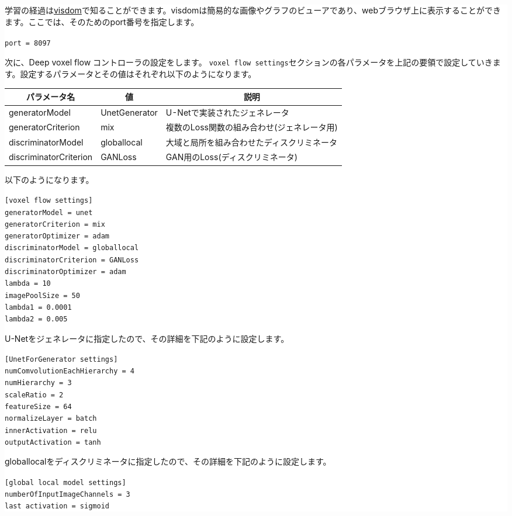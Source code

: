 学習の経過は[visdom](https://github.com/facebookresearch/visdom)で知ることができます。visdomは簡易的な画像やグラフのビューアであり、webブラウザ上に表示することができます。ここでは、そのためのport番号を指定します。

```
port = 8097
```

次に、Deep voxel flow コントローラの設定をします。
`voxel flow settings`セクションの各パラメータを上記の要領で設定していきます。設定するパラメータとその値はそれぞれ以下のようになります。

|パラメータ名|値|説明|
|---------|---------|---------|
|generatorModel|UnetGenerator|U-Netで実装されたジェネレータ|
|generatorCriterion|mix|複数のLoss関数の組み合わせ(ジェネレータ用)|
|discriminatorModel|globallocal|大域と局所を組み合わせたディスクリミネータ|
|discriminatorCriterion|GANLoss|GAN用のLoss(ディスクリミネータ)|


以下のようになります。

```
[voxel flow settings]
generatorModel = unet
generatorCriterion = mix
generatorOptimizer = adam
discriminatorModel = globallocal
discriminatorCriterion = GANLoss
discriminatorOptimizer = adam
lambda = 10
imagePoolSize = 50
lambda1 = 0.0001
lambda2 = 0.005
```

U-Netをジェネレータに指定したので、その詳細を下記のように設定します。

```
[UnetForGenerator settings]
numComvolutionEachHierarchy = 4
numHierarchy = 3
scaleRatio = 2
featureSize = 64
normalizeLayer = batch
innerActivation = relu
outputActivation = tanh
```

globallocalをディスクリミネータに指定したので、その詳細を下記のように設定します。

```
[global local model settings]
numberOfInputImageChannels = 3
last activation = sigmoid
```
